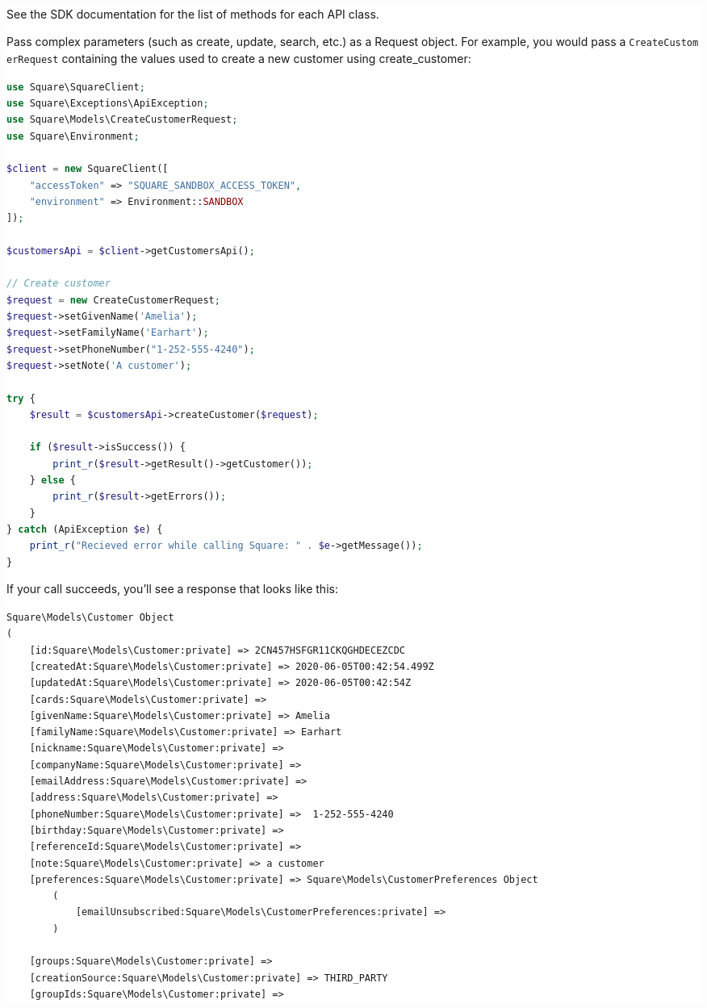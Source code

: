 See the SDK documentation for the list of methods for each API class.

Pass complex parameters (such as create, update, search, etc.) as a Request object. For example, you would pass a `CreateCustomerRequest` containing the values used to create a new customer using create_customer:

```php
use Square\SquareClient;
use Square\Exceptions\ApiException;
use Square\Models\CreateCustomerRequest;
use Square\Environment;

$client = new SquareClient([
    "accessToken" => "SQUARE_SANDBOX_ACCESS_TOKEN",
    "environment" => Environment::SANDBOX
]);

$customersApi = $client->getCustomersApi();

// Create customer
$request = new CreateCustomerRequest;
$request->setGivenName('Amelia');
$request->setFamilyName('Earhart');
$request->setPhoneNumber("1-252-555-4240");
$request->setNote('A customer');

try {
    $result = $customersApi->createCustomer($request);

    if ($result->isSuccess()) {
        print_r($result->getResult()->getCustomer());
    } else {
        print_r($result->getErrors());
    }
} catch (ApiException $e) {
    print_r("Recieved error while calling Square: " . $e->getMessage());
} 
```

If your call succeeds, you’ll see a response that looks like this:
```
Square\Models\Customer Object
(
    [id:Square\Models\Customer:private] => 2CN457HSFGR11CKQGHDECEZCDC
    [createdAt:Square\Models\Customer:private] => 2020-06-05T00:42:54.499Z
    [updatedAt:Square\Models\Customer:private] => 2020-06-05T00:42:54Z
    [cards:Square\Models\Customer:private] => 
    [givenName:Square\Models\Customer:private] => Amelia
    [familyName:Square\Models\Customer:private] => Earhart
    [nickname:Square\Models\Customer:private] => 
    [companyName:Square\Models\Customer:private] => 
    [emailAddress:Square\Models\Customer:private] => 
    [address:Square\Models\Customer:private] => 
    [phoneNumber:Square\Models\Customer:private] =>  1-252-555-4240
    [birthday:Square\Models\Customer:private] => 
    [referenceId:Square\Models\Customer:private] => 
    [note:Square\Models\Customer:private] => a customer
    [preferences:Square\Models\Customer:private] => Square\Models\CustomerPreferences Object
        (
            [emailUnsubscribed:Square\Models\CustomerPreferences:private] => 
        )

    [groups:Square\Models\Customer:private] => 
    [creationSource:Square\Models\Customer:private] => THIRD_PARTY
    [groupIds:Square\Models\Customer:private] => 
```

[//]: # "Link anchor definitions"
[Square Logo]: https://docs.connect.squareup.com/images/github/github-square-logo.svg
[Developer Dashboard]: https://developer.squareup.com/apps
[Square API]: https://squareup.com/developers
[sign up for a developer account]: https://squareup.com/signup?v=developers
[Client]: doc/client.md
[Devices]: doc/devices.md
[Disputes]: doc/disputes.md
[Terminal]: doc/terminal.md
[Cash Drawers]: doc/cash-drawers.md
[Customer Groups]: doc/customer-groups.md
[Customer Segments]: doc/customer-segments.md
[Bank Accounts]: doc/bank-accounts
[Payments]: doc/payments.md
[Checkout]: doc/checkout.md
[Catalog]: doc/catalog.md
[Customers]: doc/customers.md
[Employees]: doc/employees.md
[Inventory]: doc/inventory.md
[Labor]: doc/labor.md
[Loyalty]: doc/loyalty.md
[Locations]: doc/locations.md
[Merchants]: doc/merchants.md
[Orders]: doc/orders.md
[Apple Pay]: doc/apple-pay.md
[Refunds]: doc/refunds.md
[Reporting]: doc/reporting.md
[Mobile Authorization]: doc/mobile-authorization.md
[O Auth]: doc/o-auth.md
[V1 Locations]: doc/v1-locations.md
[V1 Employees]: doc/v1-employees.md
[V1 Transactions]: doc/v1-transactions.md
[V1 Items]: doc/v1-items.md
[Team]: doc/team.md
[Transactions]: doc/transactions.md